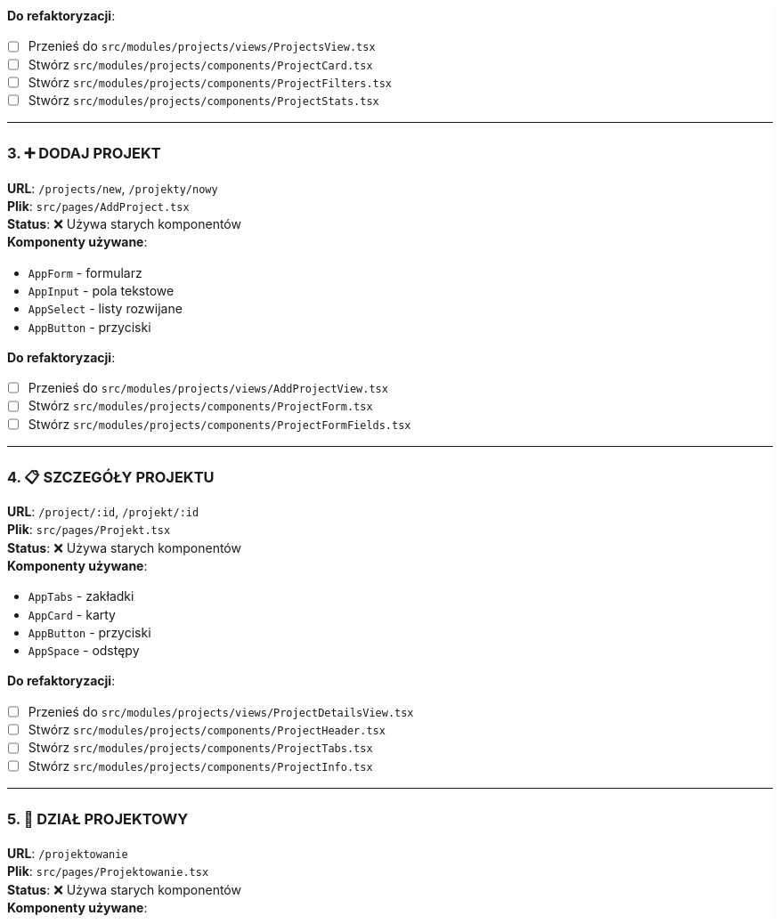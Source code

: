**Do refaktoryzacji**:

- [ ] Przenieś do `src/modules/projects/views/ProjectsView.tsx`
- [ ] Stwórz `src/modules/projects/components/ProjectCard.tsx`
- [ ] Stwórz `src/modules/projects/components/ProjectFilters.tsx`
- [ ] Stwórz `src/modules/projects/components/ProjectStats.tsx`

---

### **3. ➕ DODAJ PROJEKT**

**URL**: `/projects/new`, `/projekty/nowy`  
**Plik**: `src/pages/AddProject.tsx`  
**Status**: ❌ Używa starych komponentów  
**Komponenty używane**:

- `AppForm` - formularz
- `AppInput` - pola tekstowe
- `AppSelect` - listy rozwijane
- `AppButton` - przyciski

**Do refaktoryzacji**:

- [ ] Przenieś do `src/modules/projects/views/AddProjectView.tsx`
- [ ] Stwórz `src/modules/projects/components/ProjectForm.tsx`
- [ ] Stwórz `src/modules/projects/components/ProjectFormFields.tsx`

---

### **4. 📋 SZCZEGÓŁY PROJEKTU**

**URL**: `/project/:id`, `/projekt/:id`  
**Plik**: `src/pages/Projekt.tsx`  
**Status**: ❌ Używa starych komponentów  
**Komponenty używane**:

- `AppTabs` - zakładki
- `AppCard` - karty
- `AppButton` - przyciski
- `AppSpace` - odstępy

**Do refaktoryzacji**:

- [ ] Przenieś do `src/modules/projects/views/ProjectDetailsView.tsx`
- [ ] Stwórz `src/modules/projects/components/ProjectHeader.tsx`
- [ ] Stwórz `src/modules/projects/components/ProjectTabs.tsx`
- [ ] Stwórz `src/modules/projects/components/ProjectInfo.tsx`

---

### **5. 🎨 DZIAŁ PROJEKTOWY**

**URL**: `/projektowanie`  
**Plik**: `src/pages/Projektowanie.tsx`  
**Status**: ❌ Używa starych komponentów  
**Komponenty używane**:
